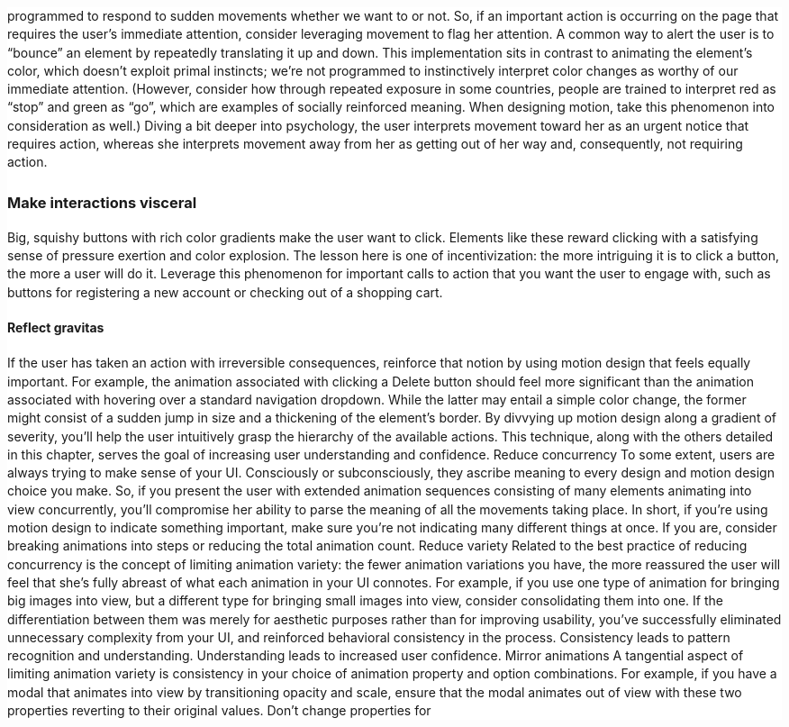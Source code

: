 programmed to respond to sudden movements whether we want to or not.
So, if an important action is occurring on the page that requires the user’s
immediate attention, consider leveraging movement to flag her attention.
A common way to alert the user is to “bounce” an element by repeatedly
translating it up and down. This implementation sits in contrast to
animating the element’s color, which doesn’t exploit primal instincts;
we’re not programmed to instinctively interpret color changes as worthy
of our immediate attention. (However, consider how through repeated
exposure in some countries, people are trained to interpret red as “stop”
and green as “go”, which are examples of socially reinforced meaning.
When designing motion, take this phenomenon into consideration as
well.)
Diving a bit deeper into psychology, the user interprets movement
toward her as an urgent notice that requires action, whereas she interprets
movement away from her as getting out of her way and, consequently, not
requiring action.
<h3>Make interactions visceral</h3>
Big, squishy buttons with rich color gradients make the user want to click.
Elements like these reward clicking with a satisfying sense of pressure
exertion and color explosion. The lesson here is one of incentivization: the
more intriguing it is to click a button, the more a user will do it. Leverage
this phenomenon for important calls to action that you want the user to
engage with, such as buttons for registering a new account or checking out
of a shopping cart.
<h4>Reflect gravitas</h4>
If the user has taken an action with irreversible consequences, reinforce
that notion by using motion design that feels equally important. For
example, the animation associated with clicking a Delete button should
feel more significant than the animation associated with hovering over a
standard navigation dropdown. While the latter may entail a simple color
change, the former might consist of a sudden jump in size and a
thickening of the element’s border. By divvying up motion design along a
gradient of severity, you’ll help the user intuitively grasp the hierarchy of
the available actions. This technique, along with the others detailed in this
chapter, serves the goal of increasing user understanding and confidence.
Reduce concurrency
To some extent, users are always trying to make sense of your UI.
Consciously or subconsciously, they ascribe meaning to every design and
motion design choice you make. So, if you present the user with extended
animation sequences consisting of many elements animating into view
concurrently, you’ll compromise her ability to parse the meaning of all the
movements taking place.
In short, if you’re using motion design to indicate something important,
make sure you’re not indicating many different things at once. If you are,
consider breaking animations into steps or reducing the total animation
count.
Reduce variety
Related to the best practice of reducing concurrency is the concept of
limiting animation variety: the fewer animation variations you have, the
more reassured the user will feel that she’s fully abreast of what each
animation in your UI connotes. For example, if you use one type of
animation for bringing big images into view, but a different type for
bringing small images into view, consider consolidating them into one. If
the differentiation between them was merely for aesthetic purposes rather
than for improving usability, you’ve successfully eliminated unnecessary
complexity from your UI, and reinforced behavioral consistency in the
process. Consistency leads to pattern recognition and understanding.
Understanding leads to increased user confidence.
Mirror animations
A tangential aspect of limiting animation variety is consistency in your
choice of animation property and option combinations. For example, if
you have a modal that animates into view by transitioning opacity and
scale, ensure that the modal animates out of view with these two
properties reverting to their original values. Don’t change properties for